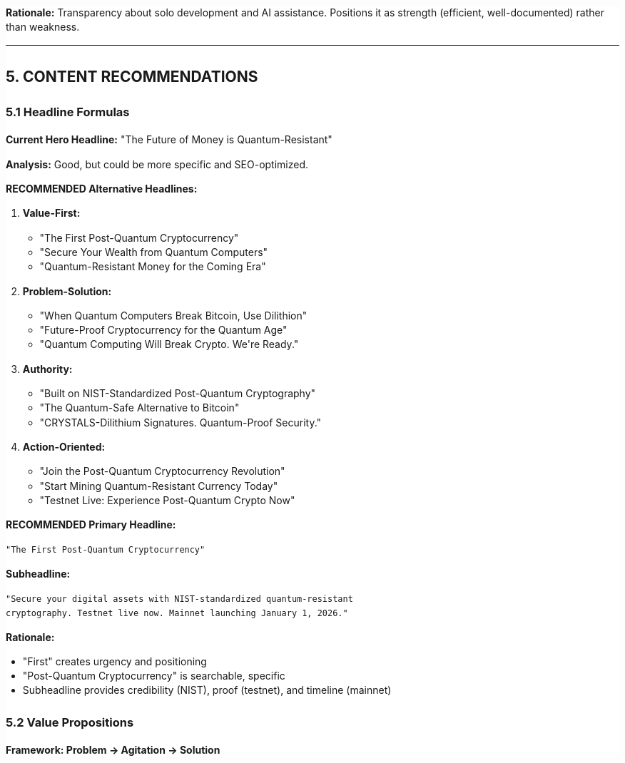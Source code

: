 **Rationale:** Transparency about solo development and AI assistance. Positions it as strength (efficient, well-documented) rather than weakness.

---

## 5. CONTENT RECOMMENDATIONS

### 5.1 Headline Formulas

**Current Hero Headline:**
"The Future of Money is Quantum-Resistant"

**Analysis:** Good, but could be more specific and SEO-optimized.

**RECOMMENDED Alternative Headlines:**

1. **Value-First:**
   - "The First Post-Quantum Cryptocurrency"
   - "Secure Your Wealth from Quantum Computers"
   - "Quantum-Resistant Money for the Coming Era"

2. **Problem-Solution:**
   - "When Quantum Computers Break Bitcoin, Use Dilithion"
   - "Future-Proof Cryptocurrency for the Quantum Age"
   - "Quantum Computing Will Break Crypto. We're Ready."

3. **Authority:**
   - "Built on NIST-Standardized Post-Quantum Cryptography"
   - "The Quantum-Safe Alternative to Bitcoin"
   - "CRYSTALS-Dilithium Signatures. Quantum-Proof Security."

4. **Action-Oriented:**
   - "Join the Post-Quantum Cryptocurrency Revolution"
   - "Start Mining Quantum-Resistant Currency Today"
   - "Testnet Live: Experience Post-Quantum Crypto Now"

**RECOMMENDED Primary Headline:**
```
"The First Post-Quantum Cryptocurrency"
```

**Subheadline:**
```
"Secure your digital assets with NIST-standardized quantum-resistant
cryptography. Testnet live now. Mainnet launching January 1, 2026."
```

**Rationale:**
- "First" creates urgency and positioning
- "Post-Quantum Cryptocurrency" is searchable, specific
- Subheadline provides credibility (NIST), proof (testnet), and timeline (mainnet)

### 5.2 Value Propositions

**Framework: Problem → Agitation → Solution**
